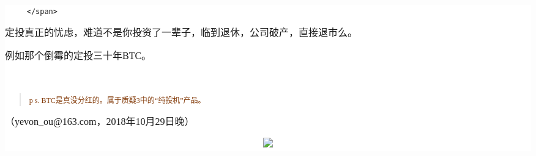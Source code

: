          </span>
</p>
<p style="line-height:150%;">
<span style="font-family:楷体;line-height:150%;font-size:16px;">
</span>
</p>
<p style="line-height:150%;">
<span style="font-family:楷体;line-height:150%;font-size:16px;">
          定投真正的忧虑，难道不是你投资了一辈子，临到退休，公司破产，直接退市么。
         </span>
</p>
<p style="line-height:150%;">
<span style="font-family:楷体;line-height:150%;font-size:16px;">
</span>
</p>
<p style="line-height:150%;">
<span style="font-family:楷体;line-height:150%;font-size:16px;">
          例如那个倒霉的定投三十年BTC。
         </span>
</p>
<p style="line-height:150%;">
<span style="font-family: 宋体;line-height: 150%;color: rgb(132, 60, 11);font-size: 12px;">
<br/>
</span>
</p>
<blockquote>
<p style="line-height:150%;">
<span style="font-family: 宋体;line-height: 150%;color: rgb(132, 60, 11);font-size: 12px;">
           p
          </span>
<span style="font-family: 宋体;line-height: 150%;color: rgb(132, 60, 11);font-size: 12px;">
           s. BTC是真没分红的。属于质疑3中的“纯投机”产品。
          </span>
<br/>
</p>
</blockquote>
<p style="line-height:150%;">
<span style="font-family:楷体;line-height:150%;font-size:16px;">
</span>
</p>
<p style="line-height:150%;">
<span style="font-family:楷体;line-height:150%;font-size:16px;">
</span>
</p>
<p style="line-height:150%;">
<span style="font-family:楷体;line-height:150%;font-size:16px;">
</span>
</p>
<p style="line-height:150%;">
<span style="font-family:楷体;line-height:150%;font-size:16px;">
          （yevon_ou@163.com，2018年10月29日晚）
         </span>
</p>
<p style="line-height:150%;">
<span style="font-family:楷体;line-height:150%;font-size:16px;">
</span>
</p>
<p style="text-align: center;">
<img class="" data-backh="336" data-backw="558" data-before-oversubscription-url="https://mmbiz.qpic.cn/mmbiz_jpg/Ok4hZ0tV6r7LRCxtwe2dnObibjVhuHUK8WYJny9JFWKkkuWWAFTm5UqibatcYiaL5uWIrXLCyPay120cialzgKP96g/0?wx_fmt=jpeg" data-copyright="0" data-ratio="0.6018518518518519" data-s="300,640" data-src="" data-type="jpeg" data-w="1080" src="{{ '/img/Ok4hZ0tV6r7LRCxtwe2dnObibjVhuHUK8WYJny9JFWKkkuWWAFTm5UqibatcYiaL5uWIrXLCyPay120cialzgKP96g.jpeg' | prepend: site.img | replace: '//','/' }}" style="width: 100%;height: auto;"/>
</p>
<p style="line-height:150%;">
<span style="font-family:楷体;line-height:150%;font-size:16px;">
</span>
